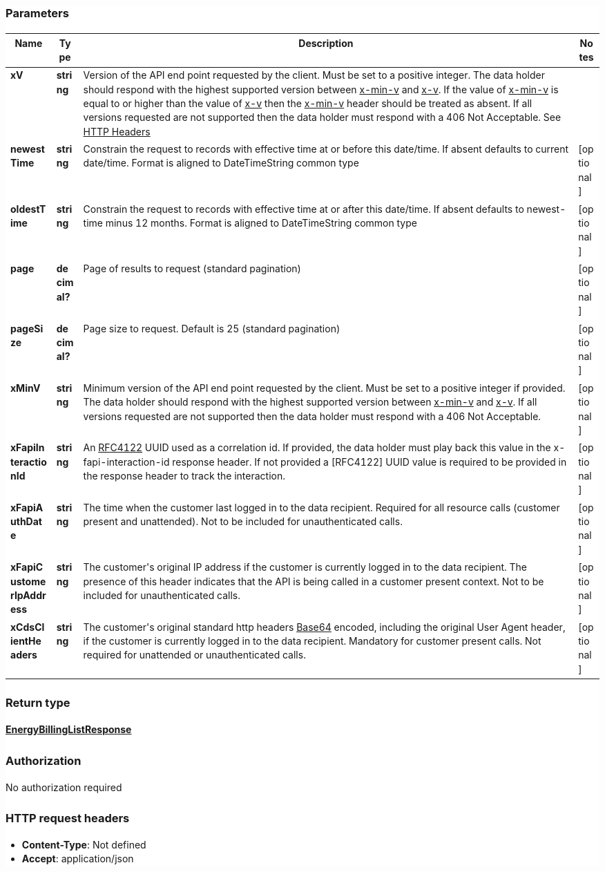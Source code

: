 ### Parameters

Name | Type | Description  | Notes
------------- | ------------- | ------------- | -------------
 **xV** | **string**| Version of the API end point requested by the client. Must be set to a positive integer. The data holder should respond with the highest supported version between [x-min-v](#request-headers) and [x-v](#request-headers). If the value of [x-min-v](#request-headers) is equal to or higher than the value of [x-v](#request-headers) then the [x-min-v](#request-headers) header should be treated as absent. If all versions requested are not supported then the data holder must respond with a 406 Not Acceptable. See [HTTP Headers](#request-headers) | 
 **newestTime** | **string**| Constrain the request to records with effective time at or before this date/time.  If absent defaults to current date/time.  Format is aligned to DateTimeString common type | [optional] 
 **oldestTime** | **string**| Constrain the request to records with effective time at or after this date/time. If absent defaults to newest-time minus 12 months.  Format is aligned to DateTimeString common type | [optional] 
 **page** | **decimal?**| Page of results to request (standard pagination) | [optional] 
 **pageSize** | **decimal?**| Page size to request.  Default is 25 (standard pagination) | [optional] 
 **xMinV** | **string**| Minimum version of the API end point requested by the client. Must be set to a positive integer if provided. The data holder should respond with the highest supported version between [x-min-v](#request-headers) and [x-v](#request-headers). If all versions requested are not supported then the data holder must respond with a 406 Not Acceptable. | [optional] 
 **xFapiInteractionId** | **string**| An [RFC4122](https://tools.ietf.org/html/rfc4122) UUID used as a correlation id. If provided, the data holder must play back this value in the x-fapi-interaction-id response header. If not provided a [RFC4122] UUID value is required to be provided in the response header to track the interaction. | [optional] 
 **xFapiAuthDate** | **string**| The time when the customer last logged in to the data recipient. Required for all resource calls (customer present and unattended). Not to be included for unauthenticated calls. | [optional] 
 **xFapiCustomerIpAddress** | **string**| The customer&#39;s original IP address if the customer is currently logged in to the data recipient. The presence of this header indicates that the API is being called in a customer present context. Not to be included for unauthenticated calls. | [optional] 
 **xCdsClientHeaders** | **string**| The customer&#39;s original standard http headers [Base64](#common-field-types) encoded, including the original User Agent header, if the customer is currently logged in to the data recipient. Mandatory for customer present calls.  Not required for unattended or unauthenticated calls. | [optional] 

### Return type

[**EnergyBillingListResponse**](EnergyBillingListResponse.md)

### Authorization

No authorization required

### HTTP request headers

 - **Content-Type**: Not defined
 - **Accept**: application/json

